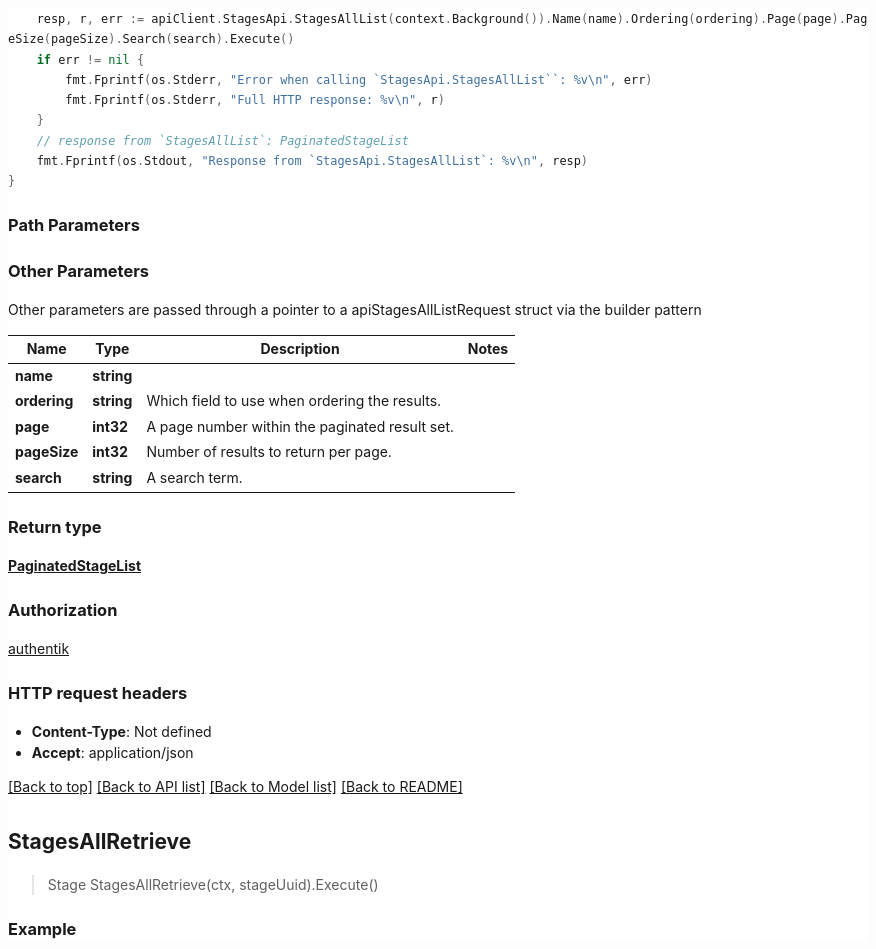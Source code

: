 ```go
    resp, r, err := apiClient.StagesApi.StagesAllList(context.Background()).Name(name).Ordering(ordering).Page(page).PageSize(pageSize).Search(search).Execute()
    if err != nil {
        fmt.Fprintf(os.Stderr, "Error when calling `StagesApi.StagesAllList``: %v\n", err)
        fmt.Fprintf(os.Stderr, "Full HTTP response: %v\n", r)
    }
    // response from `StagesAllList`: PaginatedStageList
    fmt.Fprintf(os.Stdout, "Response from `StagesApi.StagesAllList`: %v\n", resp)
}
```

### Path Parameters



### Other Parameters

Other parameters are passed through a pointer to a apiStagesAllListRequest struct via the builder pattern


Name | Type | Description  | Notes
------------- | ------------- | ------------- | -------------
 **name** | **string** |  | 
 **ordering** | **string** | Which field to use when ordering the results. | 
 **page** | **int32** | A page number within the paginated result set. | 
 **pageSize** | **int32** | Number of results to return per page. | 
 **search** | **string** | A search term. | 

### Return type

[**PaginatedStageList**](PaginatedStageList.md)

### Authorization

[authentik](../README.md#authentik)

### HTTP request headers

- **Content-Type**: Not defined
- **Accept**: application/json

[[Back to top]](#) [[Back to API list]](../README.md#documentation-for-api-endpoints)
[[Back to Model list]](../README.md#documentation-for-models)
[[Back to README]](../README.md)


## StagesAllRetrieve

> Stage StagesAllRetrieve(ctx, stageUuid).Execute()





### Example
